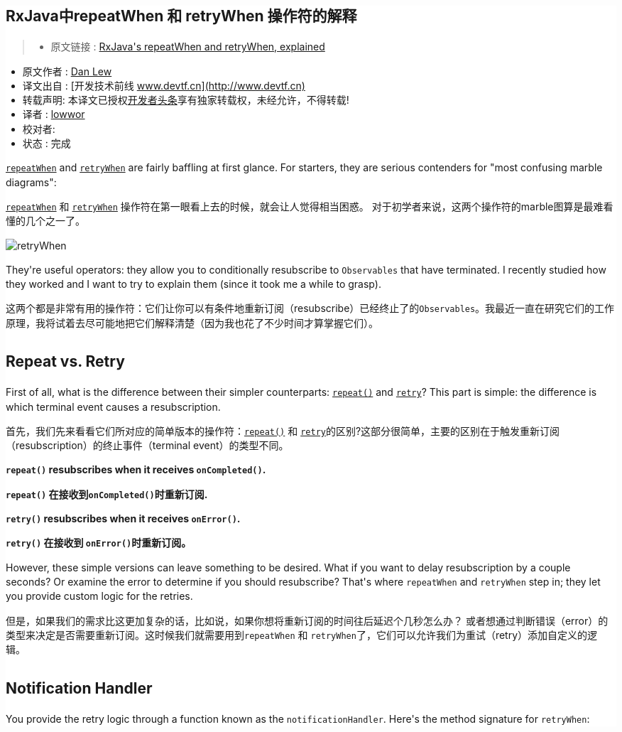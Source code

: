 RxJava中repeatWhen 和 retryWhen 操作符的解释
---

> * 原文链接 : [RxJava's repeatWhen and retryWhen, explained](http://blog.danlew.net/2016/01/25/rxjavas-repeatwhen-and-retrywhen-explained/)
* 原文作者 : [Dan Lew](https://github.com/dlew)
* 译文出自 : [开发技术前线 www.devtf.cn](http://www.devtf.cn)
* 转载声明: 本译文已授权[开发者头条](http://toutiao.io/download)享有独家转载权，未经允许，不得转载!
* 译者 : [lowwor](https://github.com/lowwor) 
* 校对者:  
* 状态 :  完成 


[```repeatWhen```][1] and [```retryWhen```][2] are fairly baffling at first glance. For starters, they are serious contenders for "most confusing marble diagrams":

[```repeatWhen```][1] 和 [```retryWhen```][2] 操作符在第一眼看上去的时候，就会让人觉得相当困惑。 对于初学者来说，这两个操作符的marble图算是最难看懂的几个之一了。 

![retryWhen][3]

They're useful operators: they allow you to conditionally resubscribe to ```Observables``` that have terminated. I recently studied how they worked and I want to try to explain them (since it took me a while to grasp).

这两个都是非常有用的操作符：它们让你可以有条件地重新订阅（resubscribe）已经终止了的```Observables```。我最近一直在研究它们的工作原理，我将试着去尽可能地把它们解释清楚（因为我也花了不少时间才算掌握它们）。

Repeat vs. Retry
----------------

First of all, what is the difference between their simpler counterparts: [```repeat()```][4] and [```retry```][5]? This part is simple: the difference is which terminal event causes a resubscription.

首先，我们先来看看它们所对应的简单版本的操作符：[```repeat()```][4] 和 [```retry```][5]的区别?这部分很简单，主要的区别在于触发重新订阅（resubscription）的终止事件（terminal event）的类型不同。

**```repeat()``` resubscribes when it receives ```onCompleted()```.**

**```repeat()``` 在接收到```onCompleted()```时重新订阅.**

**```retry()``` resubscribes when it receives ```onError()```.**

**```retry()``` 在接收到 ```onError()```时重新订阅。**


However, these simple versions can leave something to be desired. What if you want to delay resubscription by a couple seconds? Or examine the error to determine if you should resubscribe? That's where ```repeatWhen``` and ```retryWhen``` step in; they let you provide custom logic for the retries.

但是，如果我们的需求比这更加复杂的话，比如说，如果你想将重新订阅的时间往后延迟个几秒怎么办？
或者想通过判断错误（error）的类型来决定是否需要重新订阅。这时候我们就需要用到```repeatWhen``` 和 ```retryWhen```了，它们可以允许我们为重试（retry）添加自定义的逻辑。

Notification Handler
--------------------

You provide the retry logic through a function known as the ```notificationHandler```. Here's the method signature for ```retryWhen```:


[1]: http://reactivex.io/RxJava/javadoc/rx/Observable.html#repeatWhen%28rx.functions.Func1%29
[2]: http://reactivex.io/RxJava/javadoc/rx/Observable.html#retryWhen%28rx.functions.Func1%29
[3]: https://danlew.ghost.io/content/images/2016/01/retryWhen-small.png
[4]: http://reactivex.io/RxJava/javadoc/rx/Observable.html#repeat%28%29
[5]: http://reactivex.io/RxJava/javadoc/rx/Observable.html#retry%28%29